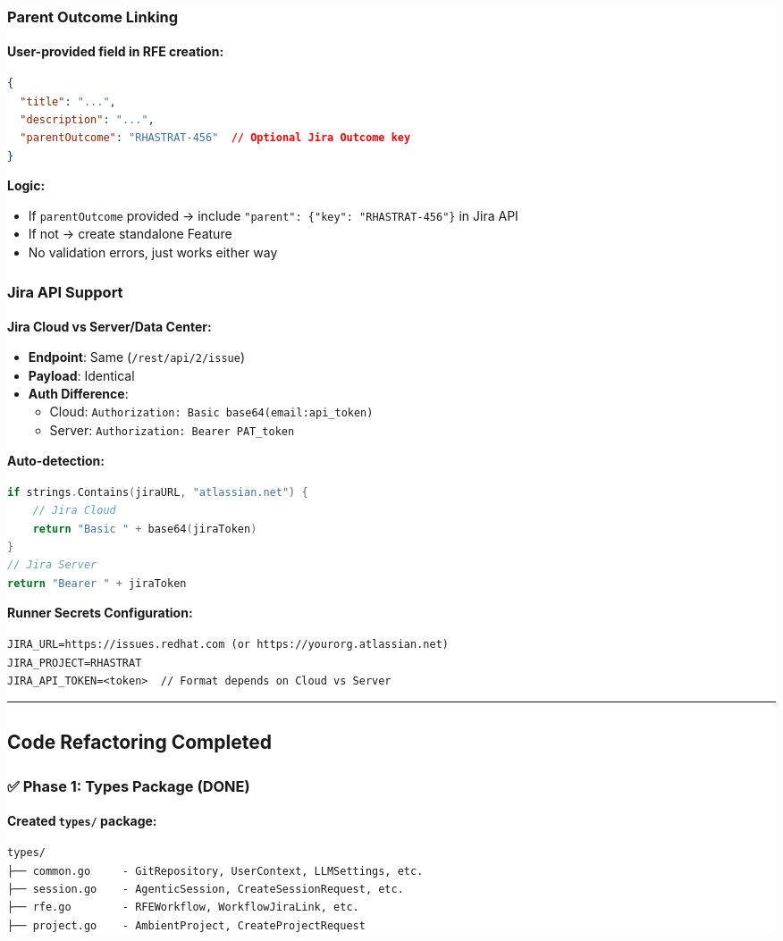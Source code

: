 ### Parent Outcome Linking

**User-provided field in RFE creation:**
```json
{
  "title": "...",
  "description": "...",
  "parentOutcome": "RHASTRAT-456"  // Optional Jira Outcome key
}
```

**Logic:**
- If `parentOutcome` provided → include `"parent": {"key": "RHASTRAT-456"}` in Jira API
- If not → create standalone Feature
- No validation errors, just works either way

### Jira API Support

**Jira Cloud vs Server/Data Center:**
- **Endpoint**: Same (`/rest/api/2/issue`)
- **Payload**: Identical
- **Auth Difference**:
  - Cloud: `Authorization: Basic base64(email:api_token)`
  - Server: `Authorization: Bearer PAT_token`

**Auto-detection:**
```go
if strings.Contains(jiraURL, "atlassian.net") {
    // Jira Cloud
    return "Basic " + base64(jiraToken)
}
// Jira Server
return "Bearer " + jiraToken
```

**Runner Secrets Configuration:**
```
JIRA_URL=https://issues.redhat.com (or https://yourorg.atlassian.net)
JIRA_PROJECT=RHASTRAT
JIRA_API_TOKEN=<token>  // Format depends on Cloud vs Server
```

---

## Code Refactoring Completed

### ✅ Phase 1: Types Package (DONE)

**Created `types/` package:**
```
types/
├── common.go     - GitRepository, UserContext, LLMSettings, etc.
├── session.go    - AgenticSession, CreateSessionRequest, etc.
├── rfe.go        - RFEWorkflow, WorkflowJiraLink, etc.
├── project.go    - AmbientProject, CreateProjectRequest
```
